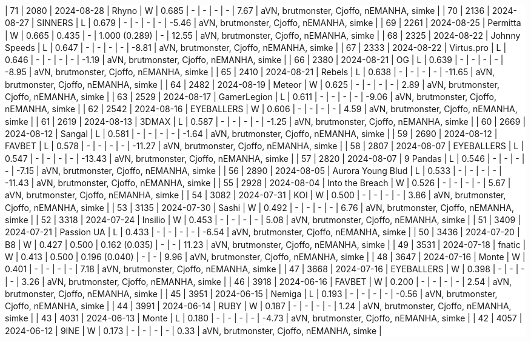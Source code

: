 |           71 |     2080 | 2024-08-28 | Rhyno             | W   | 0.685      | -            | -                | -                | -         |     7.67 | aVN, brutmonster, Cjoffo, nEMANHA, simke |
|           70 |     2136 | 2024-08-27 | SINNERS           | L   | 0.679      | -            | -                | -                | -         |    -5.46 | aVN, brutmonster, Cjoffo, nEMANHA, simke |
|           69 |     2261 | 2024-08-25 | Permitta          | W   | 0.665      | 0.435        | -                | 1.000 (0.289)    | -         |    12.55 | aVN, brutmonster, Cjoffo, nEMANHA, simke |
|           68 |     2325 | 2024-08-22 | Johnny Speeds     | L   | 0.647      | -            | -                | -                | -         |    -8.81 | aVN, brutmonster, Cjoffo, nEMANHA, simke |
|           67 |     2333 | 2024-08-22 | Virtus.pro        | L   | 0.646      | -            | -                | -                | -         |    -1.19 | aVN, brutmonster, Cjoffo, nEMANHA, simke |
|           66 |     2380 | 2024-08-21 | OG                | L   | 0.639      | -            | -                | -                | -         |    -8.95 | aVN, brutmonster, Cjoffo, nEMANHA, simke |
|           65 |     2410 | 2024-08-21 | Rebels            | L   | 0.638      | -            | -                | -                | -         |   -11.65 | aVN, brutmonster, Cjoffo, nEMANHA, simke |
|           64 |     2482 | 2024-08-19 | Meteor            | W   | 0.625      | -            | -                | -                | -         |     2.89 | aVN, brutmonster, Cjoffo, nEMANHA, simke |
|           63 |     2529 | 2024-08-17 | GamerLegion       | L   | 0.611      | -            | -                | -                | -         |    -9.06 | aVN, brutmonster, Cjoffo, nEMANHA, simke |
|           62 |     2542 | 2024-08-16 | EYEBALLERS        | W   | 0.606      | -            | -                | -                | -         |     4.59 | aVN, brutmonster, Cjoffo, nEMANHA, simke |
|           61 |     2619 | 2024-08-13 | 3DMAX             | L   | 0.587      | -            | -                | -                | -         |    -1.25 | aVN, brutmonster, Cjoffo, nEMANHA, simke |
|           60 |     2669 | 2024-08-12 | Sangal            | L   | 0.581      | -            | -                | -                | -         |    -1.64 | aVN, brutmonster, Cjoffo, nEMANHA, simke |
|           59 |     2690 | 2024-08-12 | FAVBET            | L   | 0.578      | -            | -                | -                | -         |   -11.27 | aVN, brutmonster, Cjoffo, nEMANHA, simke |
|           58 |     2807 | 2024-08-07 | EYEBALLERS        | L   | 0.547      | -            | -                | -                | -         |   -13.43 | aVN, brutmonster, Cjoffo, nEMANHA, simke |
|           57 |     2820 | 2024-08-07 | 9 Pandas          | L   | 0.546      | -            | -                | -                | -         |    -7.15 | aVN, brutmonster, Cjoffo, nEMANHA, simke |
|           56 |     2890 | 2024-08-05 | Aurora Young Blud | L   | 0.533      | -            | -                | -                | -         |   -11.43 | aVN, brutmonster, Cjoffo, nEMANHA, simke |
|           55 |     2928 | 2024-08-04 | Into the Breach   | W   | 0.526      | -            | -                | -                | -         |     5.67 | aVN, brutmonster, Cjoffo, nEMANHA, simke |
|           54 |     3082 | 2024-07-31 | KOI               | W   | 0.500      | -            | -                | -                | -         |     3.86 | aVN, brutmonster, Cjoffo, nEMANHA, simke |
|           53 |     3135 | 2024-07-30 | Sashi             | W   | 0.492      | -            | -                | -                | -         |     6.76 | aVN, brutmonster, Cjoffo, nEMANHA, simke |
|           52 |     3318 | 2024-07-24 | Insilio           | W   | 0.453      | -            | -                | -                | -         |     5.08 | aVN, brutmonster, Cjoffo, nEMANHA, simke |
|           51 |     3409 | 2024-07-21 | Passion UA        | L   | 0.433      | -            | -                | -                | -         |    -6.54 | aVN, brutmonster, Cjoffo, nEMANHA, simke |
|           50 |     3436 | 2024-07-20 | B8                | W   | 0.427      | 0.500        | 0.162 (0.035)    | -                | -         |    11.23 | aVN, brutmonster, Cjoffo, nEMANHA, simke |
|           49 |     3531 | 2024-07-18 | fnatic            | W   | 0.413      | 0.500        | 0.196 (0.040)    | -                | -         |     9.96 | aVN, brutmonster, Cjoffo, nEMANHA, simke |
|           48 |     3647 | 2024-07-16 | Monte             | W   | 0.401      | -            | -                | -                | -         |     7.18 | aVN, brutmonster, Cjoffo, nEMANHA, simke |
|           47 |     3668 | 2024-07-16 | EYEBALLERS        | W   | 0.398      | -            | -                | -                | -         |     3.26 | aVN, brutmonster, Cjoffo, nEMANHA, simke |
|           46 |     3918 | 2024-06-16 | FAVBET            | W   | 0.200      | -            | -                | -                | -         |     2.54 | aVN, brutmonster, Cjoffo, nEMANHA, simke |
|           45 |     3951 | 2024-06-15 | Nemiga            | L   | 0.193      | -            | -                | -                | -         |    -0.56 | aVN, brutmonster, Cjoffo, nEMANHA, simke |
|           44 |     3991 | 2024-06-14 | RUBY              | W   | 0.187      | -            | -                | -                | -         |     1.24 | aVN, brutmonster, Cjoffo, nEMANHA, simke |
|           43 |     4031 | 2024-06-13 | Monte             | L   | 0.180      | -            | -                | -                | -         |    -4.73 | aVN, brutmonster, Cjoffo, nEMANHA, simke |
|           42 |     4057 | 2024-06-12 | 9INE              | W   | 0.173      | -            | -                | -                | -         |     0.33 | aVN, brutmonster, Cjoffo, nEMANHA, simke |